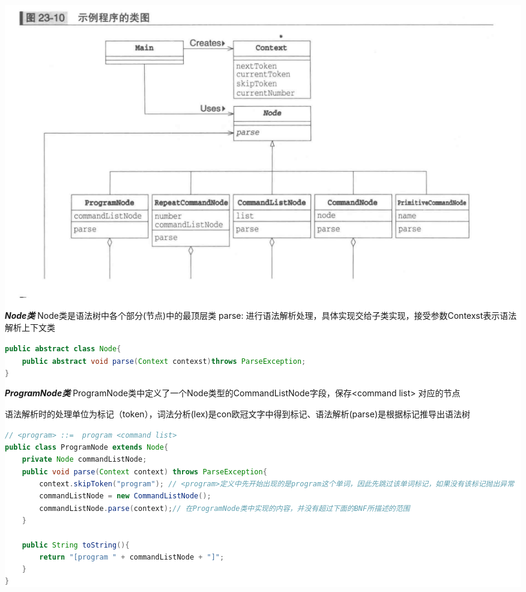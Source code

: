 <img src="p13.png">

***Node类***
Node类是语法树中各个部分(节点)中的最顶层类
parse: 进行语法解析处理，具体实现交给子类实现，接受参数Contexst表示语法解析上下文类

```java
public abstract class Node{
    public abstract void parse(Context contexst)throws ParseException;
}
```

***ProgramNode类***
ProgramNode类中定义了一个Node类型的CommandListNode字段，保存\<command list> 对应的节点

语法解析时的处理单位为标记（token），词法分析(lex)是con欧冠文字中得到标记、语法解析(parse)是根据标记推导出语法树

```java
// <program> ::=  program <command list>
public class ProgramNode extends Node{
    private Node commandListNode;
    public void parse(Context context) throws ParseException{
        context.skipToken("program"); // <program>定义中先开始出现的是program这个单词，因此先跳过该单词标记，如果没有该标记抛出异常
        commandListNode = new CommandListNode();
        commandListNode.parse(context);// 在ProgramNode类中实现的内容，并没有超过下面的BNF所描述的范围
    }

    public String toString(){
        return "[program " + commandListNode + "]";
    }
}
```

